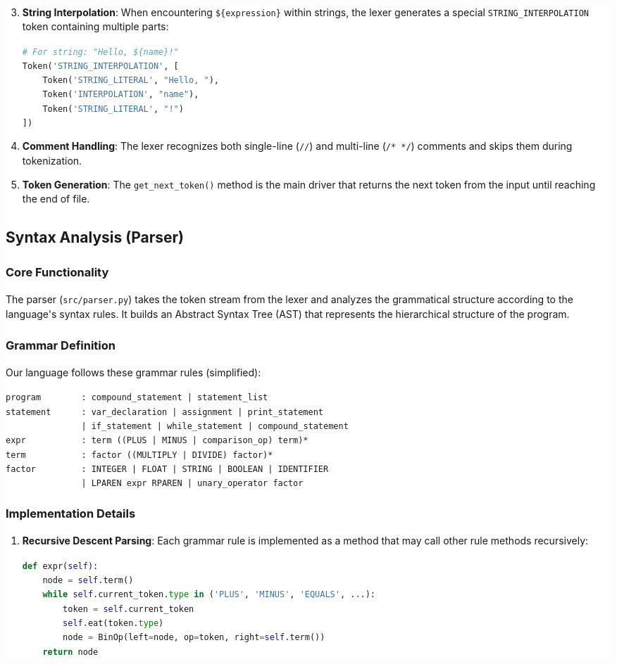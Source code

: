 3. **String Interpolation**: When encountering `${expression}` within strings, the lexer generates a special `STRING_INTERPOLATION` token containing multiple parts:

   ```python
   # For string: "Hello, ${name}!"
   Token('STRING_INTERPOLATION', [
       Token('STRING_LITERAL', "Hello, "),
       Token('INTERPOLATION', "name"),
       Token('STRING_LITERAL', "!")
   ])
   ```

4. **Comment Handling**: The lexer recognizes both single-line (`//`) and multi-line (`/* */`) comments and skips them during tokenization.

5. **Token Generation**: The `get_next_token()` method is the main driver that returns the next token from the input until reaching the end of file.

## Syntax Analysis (Parser)

### Core Functionality

The parser (`src/parser.py`) takes the token stream from the lexer and analyzes the grammatical structure according to the language's syntax rules. It builds an Abstract Syntax Tree (AST) that represents the hierarchical structure of the program.

### Grammar Definition

Our language follows these grammar rules (simplified):

```
program        : compound_statement | statement_list
statement      : var_declaration | assignment | print_statement 
               | if_statement | while_statement | compound_statement
expr           : term ((PLUS | MINUS | comparison_op) term)*
term           : factor ((MULTIPLY | DIVIDE) factor)*
factor         : INTEGER | FLOAT | STRING | BOOLEAN | IDENTIFIER
               | LPAREN expr RPAREN | unary_operator factor
```

### Implementation Details

1. **Recursive Descent Parsing**: Each grammar rule is implemented as a method that may call other rule methods recursively:

   ```python
   def expr(self):
       node = self.term()
       while self.current_token.type in ('PLUS', 'MINUS', 'EQUALS', ...):
           token = self.current_token
           self.eat(token.type)
           node = BinOp(left=node, op=token, right=self.term())
       return node
   ```
